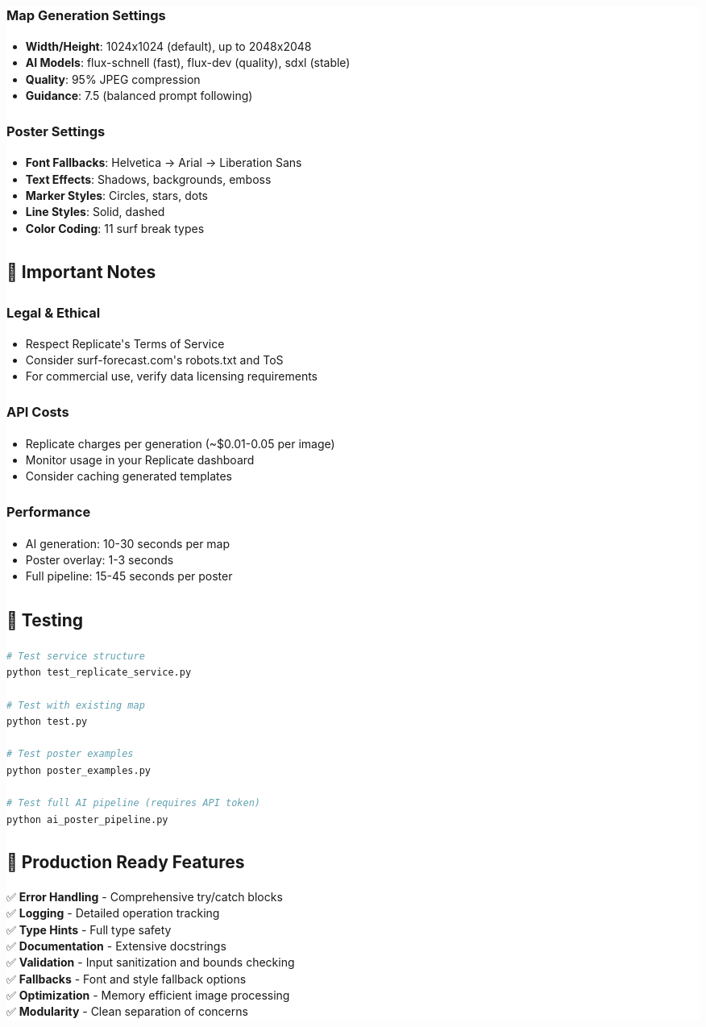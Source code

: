### Map Generation Settings
- **Width/Height**: 1024x1024 (default), up to 2048x2048
- **AI Models**: flux-schnell (fast), flux-dev (quality), sdxl (stable)
- **Quality**: 95% JPEG compression
- **Guidance**: 7.5 (balanced prompt following)

### Poster Settings
- **Font Fallbacks**: Helvetica → Arial → Liberation Sans
- **Text Effects**: Shadows, backgrounds, emboss
- **Marker Styles**: Circles, stars, dots
- **Line Styles**: Solid, dashed
- **Color Coding**: 11 surf break types

## 🚨 Important Notes

### Legal & Ethical
- Respect Replicate's Terms of Service
- Consider surf-forecast.com's robots.txt and ToS
- For commercial use, verify data licensing requirements

### API Costs
- Replicate charges per generation (~$0.01-0.05 per image)
- Monitor usage in your Replicate dashboard
- Consider caching generated templates

### Performance
- AI generation: 10-30 seconds per map
- Poster overlay: 1-3 seconds
- Full pipeline: 15-45 seconds per poster

## 🧪 Testing

```bash
# Test service structure
python test_replicate_service.py

# Test with existing map
python test.py

# Test poster examples
python poster_examples.py

# Test full AI pipeline (requires API token)
python ai_poster_pipeline.py
```

## 🎉 Production Ready Features

✅ **Error Handling** - Comprehensive try/catch blocks  
✅ **Logging** - Detailed operation tracking  
✅ **Type Hints** - Full type safety  
✅ **Documentation** - Extensive docstrings  
✅ **Validation** - Input sanitization and bounds checking  
✅ **Fallbacks** - Font and style fallback options  
✅ **Optimization** - Memory efficient image processing  
✅ **Modularity** - Clean separation of concerns  
